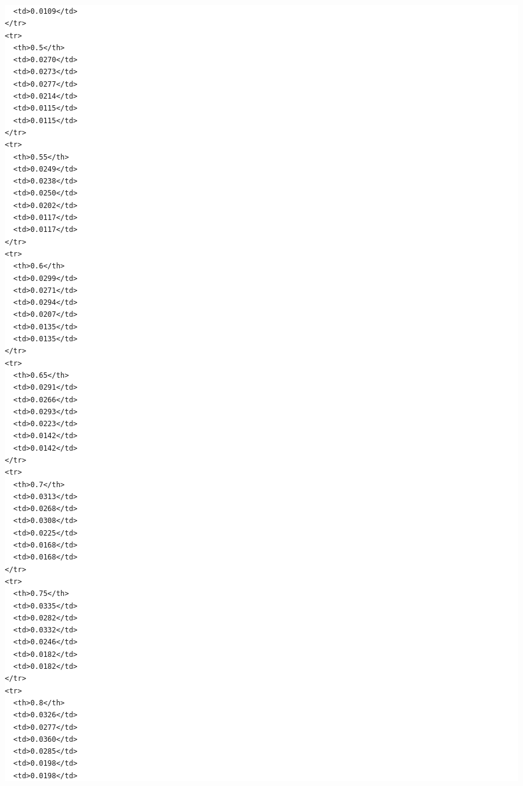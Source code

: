       <td>0.0109</td>
    </tr>
    <tr>
      <th>0.5</th>
      <td>0.0270</td>
      <td>0.0273</td>
      <td>0.0277</td>
      <td>0.0214</td>
      <td>0.0115</td>
      <td>0.0115</td>
    </tr>
    <tr>
      <th>0.55</th>
      <td>0.0249</td>
      <td>0.0238</td>
      <td>0.0250</td>
      <td>0.0202</td>
      <td>0.0117</td>
      <td>0.0117</td>
    </tr>
    <tr>
      <th>0.6</th>
      <td>0.0299</td>
      <td>0.0271</td>
      <td>0.0294</td>
      <td>0.0207</td>
      <td>0.0135</td>
      <td>0.0135</td>
    </tr>
    <tr>
      <th>0.65</th>
      <td>0.0291</td>
      <td>0.0266</td>
      <td>0.0293</td>
      <td>0.0223</td>
      <td>0.0142</td>
      <td>0.0142</td>
    </tr>
    <tr>
      <th>0.7</th>
      <td>0.0313</td>
      <td>0.0268</td>
      <td>0.0308</td>
      <td>0.0225</td>
      <td>0.0168</td>
      <td>0.0168</td>
    </tr>
    <tr>
      <th>0.75</th>
      <td>0.0335</td>
      <td>0.0282</td>
      <td>0.0332</td>
      <td>0.0246</td>
      <td>0.0182</td>
      <td>0.0182</td>
    </tr>
    <tr>
      <th>0.8</th>
      <td>0.0326</td>
      <td>0.0277</td>
      <td>0.0360</td>
      <td>0.0285</td>
      <td>0.0198</td>
      <td>0.0198</td>